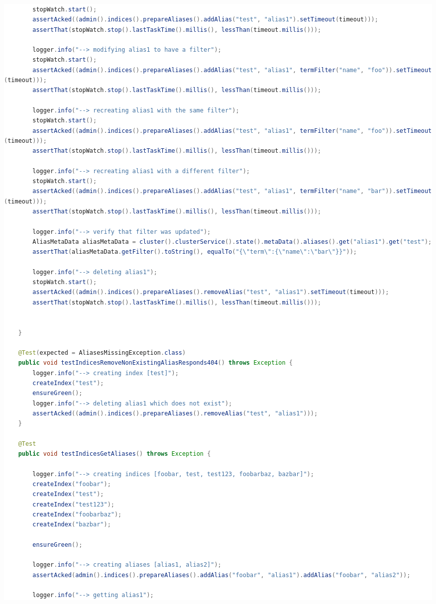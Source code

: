```java
        stopWatch.start();
        assertAcked((admin().indices().prepareAliases().addAlias("test", "alias1").setTimeout(timeout)));
        assertThat(stopWatch.stop().lastTaskTime().millis(), lessThan(timeout.millis()));

        logger.info("--> modifying alias1 to have a filter");
        stopWatch.start();
        assertAcked((admin().indices().prepareAliases().addAlias("test", "alias1", termFilter("name", "foo")).setTimeout(timeout)));
        assertThat(stopWatch.stop().lastTaskTime().millis(), lessThan(timeout.millis()));

        logger.info("--> recreating alias1 with the same filter");
        stopWatch.start();
        assertAcked((admin().indices().prepareAliases().addAlias("test", "alias1", termFilter("name", "foo")).setTimeout(timeout)));
        assertThat(stopWatch.stop().lastTaskTime().millis(), lessThan(timeout.millis()));

        logger.info("--> recreating alias1 with a different filter");
        stopWatch.start();
        assertAcked((admin().indices().prepareAliases().addAlias("test", "alias1", termFilter("name", "bar")).setTimeout(timeout)));
        assertThat(stopWatch.stop().lastTaskTime().millis(), lessThan(timeout.millis()));

        logger.info("--> verify that filter was updated");
        AliasMetaData aliasMetaData = cluster().clusterService().state().metaData().aliases().get("alias1").get("test");
        assertThat(aliasMetaData.getFilter().toString(), equalTo("{\"term\":{\"name\":\"bar\"}}"));

        logger.info("--> deleting alias1");
        stopWatch.start();
        assertAcked((admin().indices().prepareAliases().removeAlias("test", "alias1").setTimeout(timeout)));
        assertThat(stopWatch.stop().lastTaskTime().millis(), lessThan(timeout.millis()));

        
    }
    
    @Test(expected = AliasesMissingException.class)
    public void testIndicesRemoveNonExistingAliasResponds404() throws Exception {
        logger.info("--> creating index [test]");
        createIndex("test");
        ensureGreen();
        logger.info("--> deleting alias1 which does not exist");
        assertAcked((admin().indices().prepareAliases().removeAlias("test", "alias1")));
    }

    @Test
    public void testIndicesGetAliases() throws Exception {

        logger.info("--> creating indices [foobar, test, test123, foobarbaz, bazbar]");
        createIndex("foobar");
        createIndex("test");
        createIndex("test123");
        createIndex("foobarbaz");
        createIndex("bazbar");

        ensureGreen();

        logger.info("--> creating aliases [alias1, alias2]");
        assertAcked(admin().indices().prepareAliases().addAlias("foobar", "alias1").addAlias("foobar", "alias2"));

        logger.info("--> getting alias1");
```